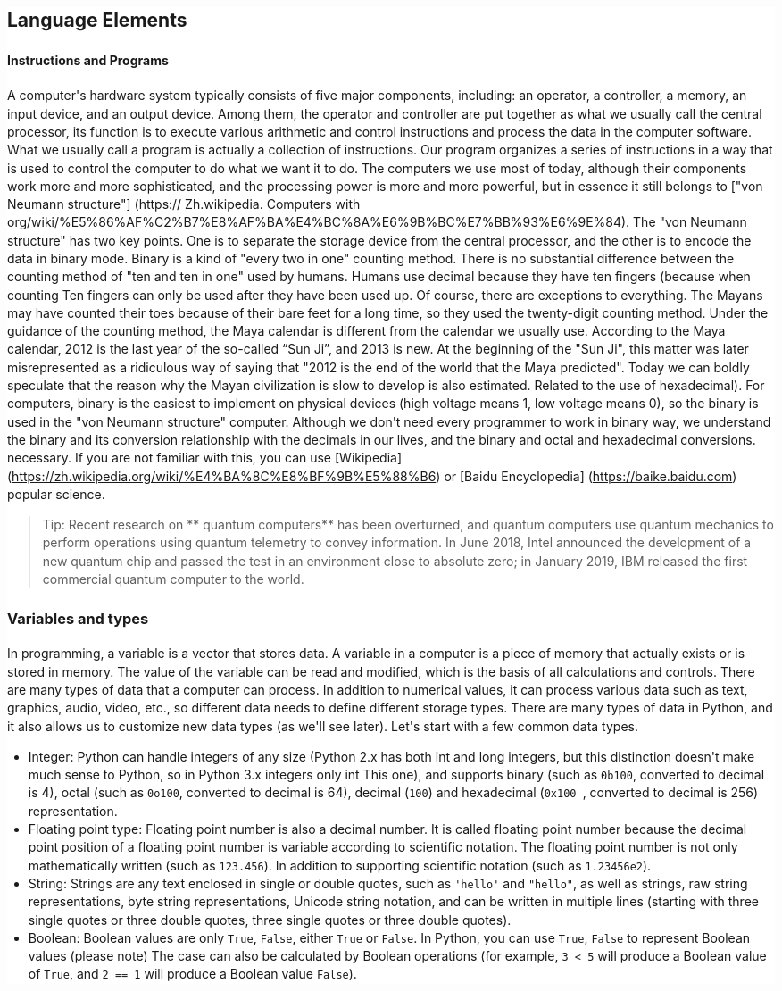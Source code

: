## Language Elements

#### Instructions and Programs

A computer's hardware system typically consists of five major components, including: an operator, a controller, a memory, an input device, and an output device. Among them, the operator and controller are put together as what we usually call the central processor, its function is to execute various arithmetic and control instructions and process the data in the computer software. What we usually call a program is actually a collection of instructions. Our program organizes a series of instructions in a way that is used to control the computer to do what we want it to do. The computers we use most of today, although their components work more and more sophisticated, and the processing power is more and more powerful, but in essence it still belongs to ["von Neumann structure"] (https:// Zh.wikipedia. Computers with org/wiki/%E5%86%AF%C2%B7%E8%AF%BA%E4%BC%8A%E6%9B%BC%E7%BB%93%E6%9E%84). The "von Neumann structure" has two key points. One is to separate the storage device from the central processor, and the other is to encode the data in binary mode. Binary is a kind of "every two in one" counting method. There is no substantial difference between the counting method of "ten and ten in one" used by humans. Humans use decimal because they have ten fingers (because when counting Ten fingers can only be used after they have been used up. Of course, there are exceptions to everything. The Mayans may have counted their toes because of their bare feet for a long time, so they used the twenty-digit counting method. Under the guidance of the counting method, the Maya calendar is different from the calendar we usually use. According to the Maya calendar, 2012 is the last year of the so-called “Sun Ji”, and 2013 is new. At the beginning of the "Sun Ji", this matter was later misrepresented as a ridiculous way of saying that "2012 is the end of the world that the Maya predicted". Today we can boldly speculate that the reason why the Mayan civilization is slow to develop is also estimated. Related to the use of hexadecimal). For computers, binary is the easiest to implement on physical devices (high voltage means 1, low voltage means 0), so the binary is used in the "von Neumann structure" computer. Although we don't need every programmer to work in binary way, we understand the binary and its conversion relationship with the decimals in our lives, and the binary and octal and hexadecimal conversions. necessary. If you are not familiar with this, you can use [Wikipedia] (https://zh.wikipedia.org/wiki/%E4%BA%8C%E8%BF%9B%E5%88%B6) or [Baidu Encyclopedia] (https://baike.baidu.com) popular science.

> Tip: Recent research on ** quantum computers** has been overturned, and quantum computers use quantum mechanics to perform operations using quantum telemetry to convey information. In June 2018, Intel announced the development of a new quantum chip and passed the test in an environment close to absolute zero; in January 2019, IBM released the first commercial quantum computer to the world.

### Variables and types

In programming, a variable is a vector that stores data. A variable in a computer is a piece of memory that actually exists or is stored in memory. The value of the variable can be read and modified, which is the basis of all calculations and controls. There are many types of data that a computer can process. In addition to numerical values, it can process various data such as text, graphics, audio, video, etc., so different data needs to define different storage types. There are many types of data in Python, and it also allows us to customize new data types (as we'll see later). Let's start with a few common data types.

- Integer: Python can handle integers of any size (Python 2.x has both int and long integers, but this distinction doesn't make much sense to Python, so in Python 3.x integers only int This one), and supports binary (such as `0b100`, converted to decimal is 4), octal (such as `0o100`, converted to decimal is 64), decimal (`100`) and hexadecimal (`0x100 `, converted to decimal is 256) representation.
- Floating point type: Floating point number is also a decimal number. It is called floating point number because the decimal point position of a floating point number is variable according to scientific notation. The floating point number is not only mathematically written (such as `123.456`). In addition to supporting scientific notation (such as `1.23456e2`).
- String: Strings are any text enclosed in single or double quotes, such as `'hello'` and `"hello"`, as well as strings, raw string representations, byte string representations, Unicode string notation, and can be written in multiple lines (starting with three single quotes or three double quotes, three single quotes or three double quotes).
- Boolean: Boolean values ​​are only `True`, `False`, either `True` or `False`. In Python, you can use `True`, `False` to represent Boolean values ​​(please note) The case can also be calculated by Boolean operations (for example, `3 < 5` will produce a Boolean value of `True`, and `2 == 1` will produce a Boolean value `False`).
